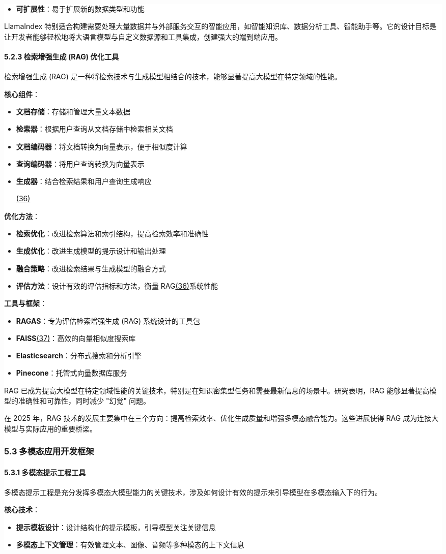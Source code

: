 *   **可扩展性**：易于扩展新的数据类型和功能

LlamaIndex 特别适合构建需要处理大量数据并与外部服务交互的智能应用，如智能知识库、数据分析工具、智能助手等。它的设计目标是让开发者能够轻松地将大语言模型与自定义数据源和工具集成，创建强大的端到端应用。

#### 5.2.3 检索增强生成 (RAG) 优化工具

检索增强生成 (RAG) 是一种将检索技术与生成模型相结合的技术，能够显著提高大模型在特定领域的性能。

**核心组件**：



*   **文档存储**：存储和管理大量文本数据

*   **检索器**：根据用户查询从文档存储中检索相关文档

*   **文档编码器**：将文档转换为向量表示，便于相似度计算

*   **查询编码器**：将用户查询转换为向量表示

*   **生成器**：结合检索结果和用户查询生成响应

    [(36)](https://www.cnblogs.com/java-note/p/18759933)

**优化方法**：



*   **检索优化**：改进检索算法和索引结构，提高检索效率和准确性

*   **生成优化**：改进生成模型的提示设计和输出处理

*   **融合策略**：改进检索结果与生成模型的融合方式

*   **评估方法**：设计有效的评估指标和方法，衡量 RAG[(36)](https://www.cnblogs.com/java-note/p/18759933)系统性能

**工具与框架**：



*   **RAGAS**：专为评估检索增强生成 (RAG) 系统设计的工具包

*   **FAISS**[(37)](https://juejin.cn/post/7542696980272447524)：高效的向量相似度搜索库

*   **Elasticsearch**：分布式搜索和分析引擎

*   **Pinecone**：托管式向量数据库服务

RAG 已成为提高大模型在特定领域性能的关键技术，特别是在知识密集型任务和需要最新信息的场景中。研究表明，RAG 能够显著提高模型的准确性和可靠性，同时减少 "幻觉" 问题。

在 2025 年，RAG 技术的发展主要集中在三个方向：提高检索效率、优化生成质量和增强多模态融合能力。这些进展使得 RAG 成为连接大模型与实际应用的重要桥梁。

### 5.3 多模态应用开发框架

#### 5.3.1 多模态提示工程工具

多模态提示工程是充分发挥多模态大模型能力的关键技术，涉及如何设计有效的提示来引导模型在多模态输入下的行为。

**核心技术**：



*   **提示模板设计**：设计结构化的提示模板，引导模型关注关键信息

*   **多模态上下文管理**：有效管理文本、图像、音频等多种模态的上下文信息
